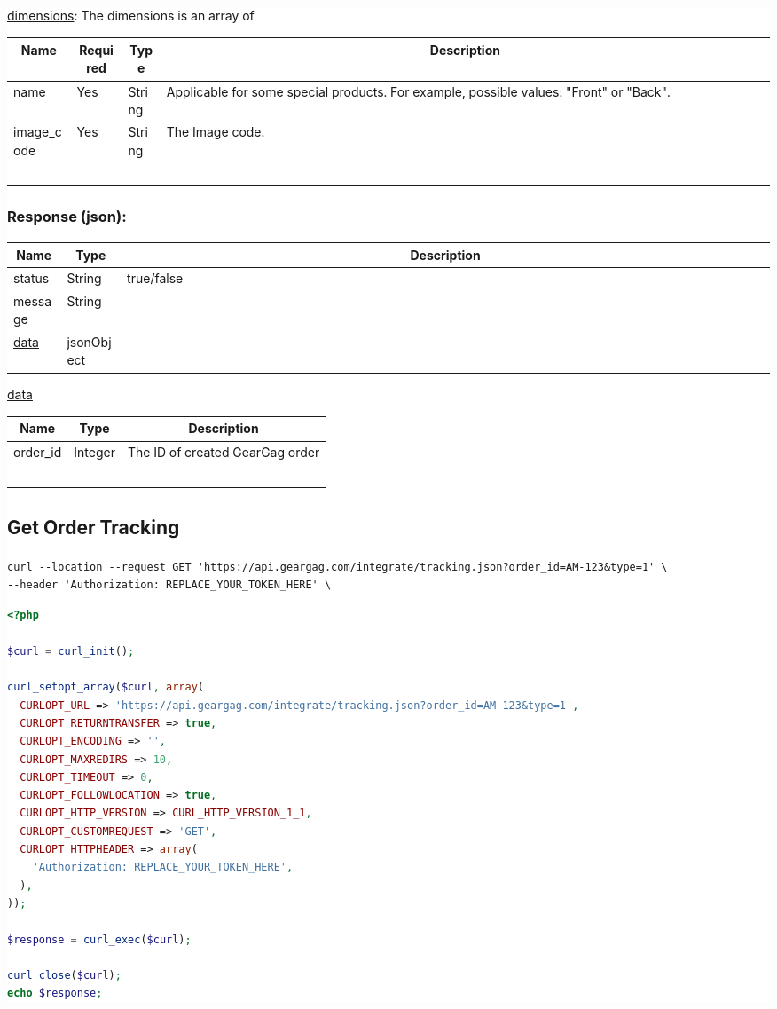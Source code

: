
<ins>dimensions</ins><a name="dimensions"></a>: The dimensions is an array of

Name | Required | Type | Description
--------- | -------- | -------- | --------------------------
name |	Yes |	String |	Applicable for some special products. For example, possible values: "Front" or "Back".
image_code |	Yes |	String |	The Image code.
&nbsp;|&nbsp;|&nbsp;|<img width=1000/>

### Response (json):

Name | Type | Description
--------- | ------- | --------------------------
status | String | true/false
message | String |
[data](#order_data) | jsonObject |<img width=1000/>

<ins>data</ins><a name="order_data"></a>

Name | Type | Description
--------- | ------- | --------------
order_id | Integer | The ID of created GearGag order
&nbsp;|&nbsp;|&nbsp;|<img width=1000/>

## Get Order Tracking

```shell
curl --location --request GET 'https://api.geargag.com/integrate/tracking.json?order_id=AM-123&type=1' \
--header 'Authorization: REPLACE_YOUR_TOKEN_HERE' \
```

```php
<?php

$curl = curl_init();

curl_setopt_array($curl, array(
  CURLOPT_URL => 'https://api.geargag.com/integrate/tracking.json?order_id=AM-123&type=1',
  CURLOPT_RETURNTRANSFER => true,
  CURLOPT_ENCODING => '',
  CURLOPT_MAXREDIRS => 10,
  CURLOPT_TIMEOUT => 0,
  CURLOPT_FOLLOWLOCATION => true,
  CURLOPT_HTTP_VERSION => CURL_HTTP_VERSION_1_1,
  CURLOPT_CUSTOMREQUEST => 'GET',
  CURLOPT_HTTPHEADER => array(
    'Authorization: REPLACE_YOUR_TOKEN_HERE',
  ),
));

$response = curl_exec($curl);

curl_close($curl);
echo $response;

```
